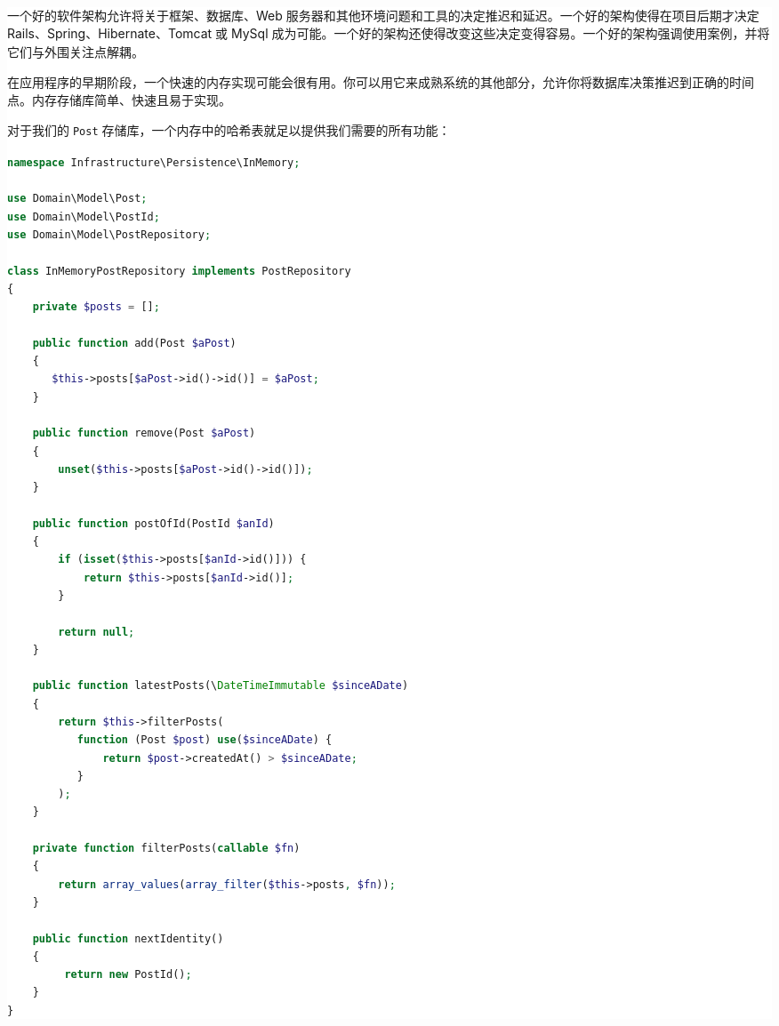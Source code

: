 一个好的软件架构允许将关于框架、数据库、Web 服务器和其他环境问题和工具的决定推迟和延迟。一个好的架构使得在项目后期才决定 Rails、Spring、Hibernate、Tomcat 或 MySql 成为可能。一个好的架构还使得改变这些决定变得容易。一个好的架构强调使用案例，并将它们与外围关注点解耦。

在应用程序的早期阶段，一个快速的内存实现可能会很有用。你可以用它来成熟系统的其他部分，允许你将数据库决策推迟到正确的时间点。内存存储库简单、快速且易于实现。

对于我们的 `Post` 存储库，一个内存中的哈希表就足以提供我们需要的所有功能：

```php
namespace Infrastructure\Persistence\InMemory;

use Domain\Model\Post;
use Domain\Model\PostId;
use Domain\Model\PostRepository;

class InMemoryPostRepository implements PostRepository
{
    private $posts = [];

    public function add(Post $aPost)
    {
       $this->posts[$aPost->id()->id()] = $aPost;
    }

    public function remove(Post $aPost)
    {
        unset($this->posts[$aPost->id()->id()]);
    }

    public function postOfId(PostId $anId)
    {
        if (isset($this->posts[$anId->id()])) {
            return $this->posts[$anId->id()];
        }

        return null;
    }

    public function latestPosts(\DateTimeImmutable $sinceADate)
    {
        return $this->filterPosts(
           function (Post $post) use($sinceADate) {
               return $post->createdAt() > $sinceADate;
           }
        );
    }

    private function filterPosts(callable $fn)
    {
        return array_values(array_filter($this->posts, $fn));
    }

    public function nextIdentity()
    {
         return new PostId();
    }
}

```
